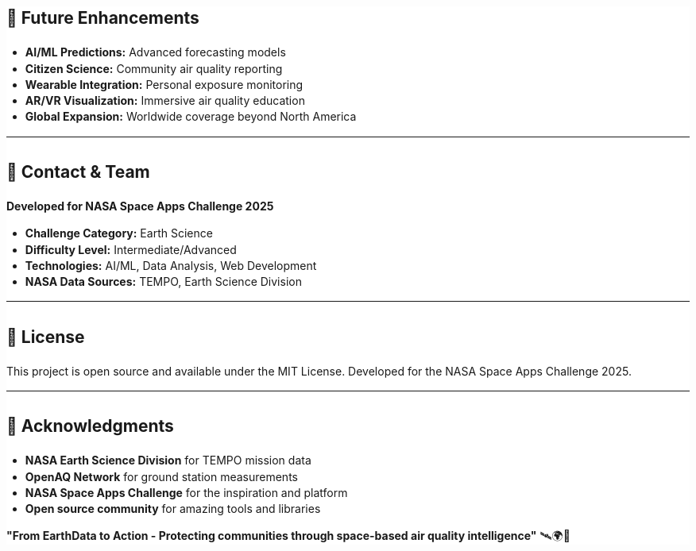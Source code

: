 
## 🔮 Future Enhancements

- **AI/ML Predictions:** Advanced forecasting models
- **Citizen Science:** Community air quality reporting
- **Wearable Integration:** Personal exposure monitoring
- **AR/VR Visualization:** Immersive air quality education
- **Global Expansion:** Worldwide coverage beyond North America

---

## 📧 Contact & Team

**Developed for NASA Space Apps Challenge 2025**

- **Challenge Category:** Earth Science
- **Difficulty Level:** Intermediate/Advanced
- **Technologies:** AI/ML, Data Analysis, Web Development
- **NASA Data Sources:** TEMPO, Earth Science Division

---

## 📄 License

This project is open source and available under the MIT License. Developed for the NASA Space Apps Challenge 2025.

---

## 🙏 Acknowledgments

- **NASA Earth Science Division** for TEMPO mission data
- **OpenAQ Network** for ground station measurements
- **NASA Space Apps Challenge** for the inspiration and platform
- **Open source community** for amazing tools and libraries

**"From EarthData to Action - Protecting communities through space-based air quality intelligence"** 🛰️🌍💚
